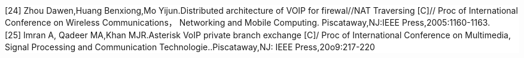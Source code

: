 [24] Zhou Dawen,Huang Benxiong,Mo Yijun.Distributed architecture of VOIP for firewal//NAT Traversing [C]// Proc of International Conference on Wireless Communications， Networking and Mobile Computing. Piscataway,NJ:IEEE Press,2005:1160-1163.   
[25] Imran A, Qadeer MA,Khan MJR.Asterisk VoIP private branch exchange [C]/ Proc of International Conference on Multimedia, Signal Processing and Communication Technologie..Piscataway,NJ: IEEE Press,20o9:217-220